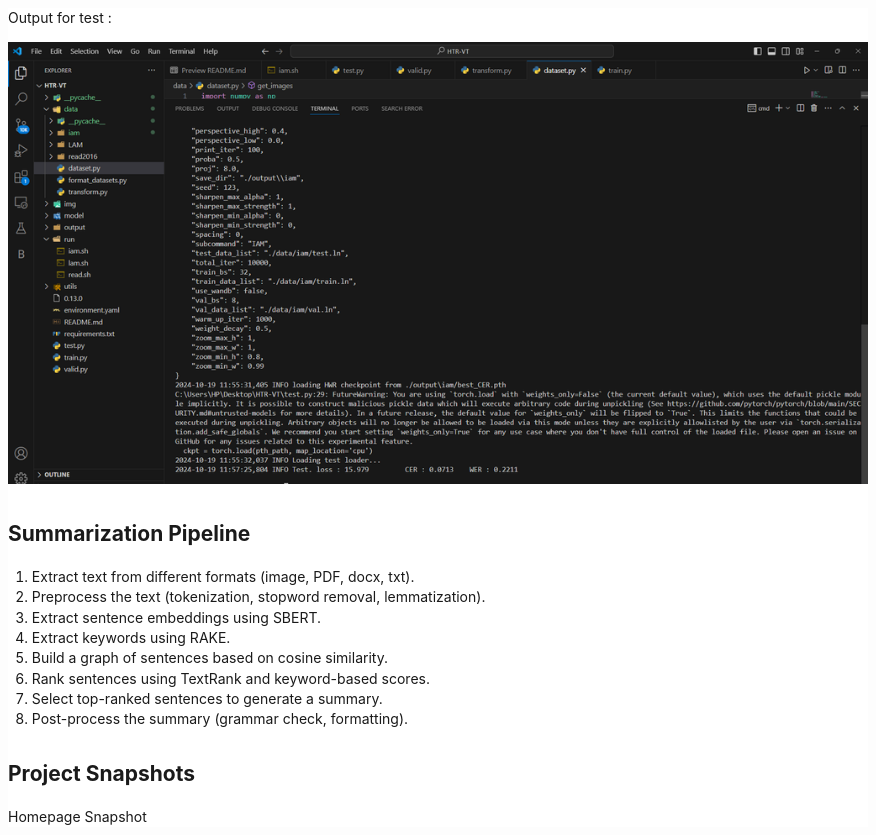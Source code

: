 Output for test :

<img src="FrontEnd Code\public\assets\imgs\test.png" width="900px" alt="method">

## Summarization Pipeline
1.	Extract text from different formats (image, PDF, docx, txt).
2.	Preprocess the text (tokenization, stopword removal, lemmatization).
3.	Extract sentence embeddings using SBERT.
4.	Extract keywords using RAKE.
5.	Build a graph of sentences based on cosine similarity.
6.	Rank sentences using TextRank and keyword-based scores.
7.	Select top-ranked sentences to generate a summary.
8.	Post-process the summary (grammar check, formatting).

## Project Snapshots
Homepage Snapshot
